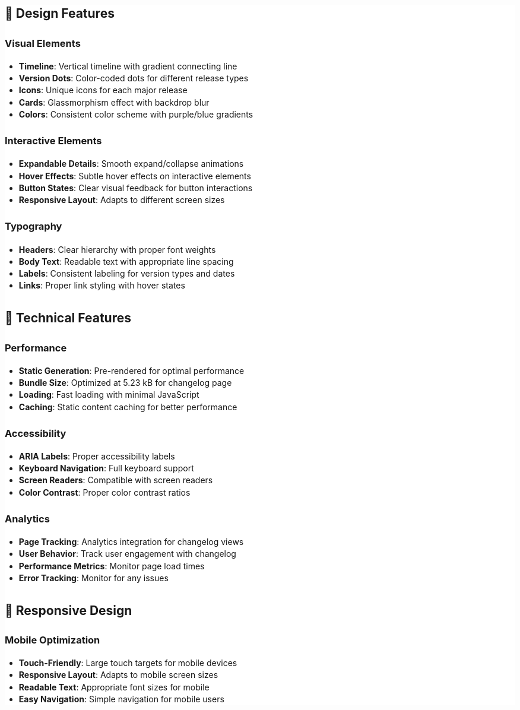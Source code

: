 ## 🎨 Design Features

### Visual Elements
- **Timeline**: Vertical timeline with gradient connecting line
- **Version Dots**: Color-coded dots for different release types
- **Icons**: Unique icons for each major release
- **Cards**: Glassmorphism effect with backdrop blur
- **Colors**: Consistent color scheme with purple/blue gradients

### Interactive Elements
- **Expandable Details**: Smooth expand/collapse animations
- **Hover Effects**: Subtle hover effects on interactive elements
- **Button States**: Clear visual feedback for button interactions
- **Responsive Layout**: Adapts to different screen sizes

### Typography
- **Headers**: Clear hierarchy with proper font weights
- **Body Text**: Readable text with appropriate line spacing
- **Labels**: Consistent labeling for version types and dates
- **Links**: Proper link styling with hover states

## 🔧 Technical Features

### Performance
- **Static Generation**: Pre-rendered for optimal performance
- **Bundle Size**: Optimized at 5.23 kB for changelog page
- **Loading**: Fast loading with minimal JavaScript
- **Caching**: Static content caching for better performance

### Accessibility
- **ARIA Labels**: Proper accessibility labels
- **Keyboard Navigation**: Full keyboard support
- **Screen Readers**: Compatible with screen readers
- **Color Contrast**: Proper color contrast ratios

### Analytics
- **Page Tracking**: Analytics integration for changelog views
- **User Behavior**: Track user engagement with changelog
- **Performance Metrics**: Monitor page load times
- **Error Tracking**: Monitor for any issues

## 📱 Responsive Design

### Mobile Optimization
- **Touch-Friendly**: Large touch targets for mobile devices
- **Responsive Layout**: Adapts to mobile screen sizes
- **Readable Text**: Appropriate font sizes for mobile
- **Easy Navigation**: Simple navigation for mobile users
